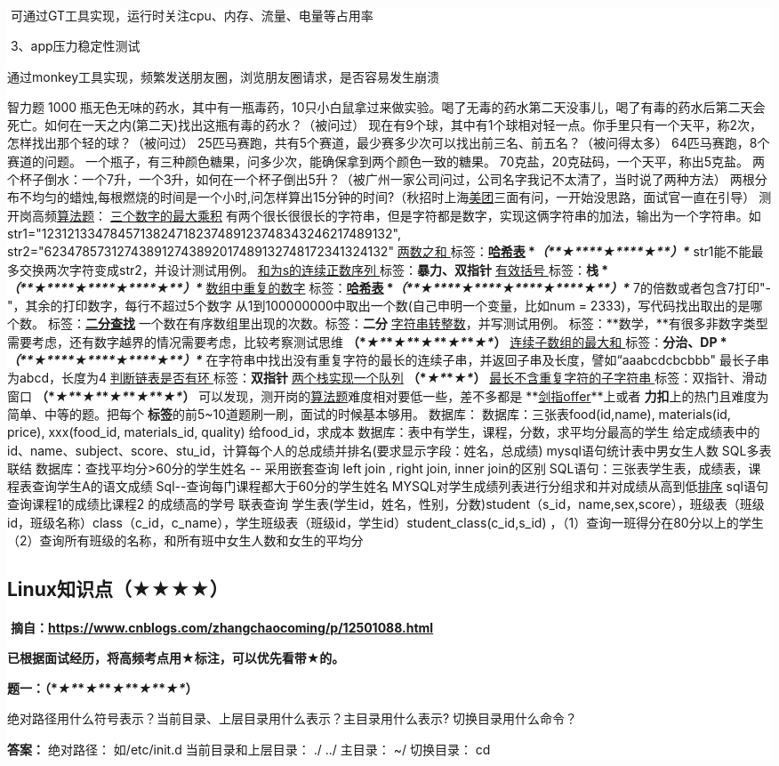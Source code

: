 ​       可通过GT工具实现，运行时关注cpu、内存、流量、电量等占用率     

​      3、app压力稳定性测试     

​       通过monkey工具实现，频繁发送朋友圈，浏览朋友圈请求，是否容易发生崩溃     

  智力题                 1000 瓶无色无味的药水，其中有一瓶毒药，10只小白鼠拿过来做实验。喝了无毒的药水第二天没事儿，喝了有毒的药水后第二天会死亡。如何在一天之内(第二天)找出这瓶有毒的药水？（被问过）         现在有9个球，其中有1个球相对轻一点。你手里只有一个天平，称2次，怎样找出那个轻的球？（被问过）         25匹马赛跑，共有5个赛道，最少赛多少次可以找出前三名、前五名？（被问得太多）         64匹马赛跑，8个赛道的问题。         一个瓶子，有三种颜色糖果，问多少次，能确保拿到两个颜色一致的糖果。         70克盐，20克砝码，一个天平，称出5克盐。         两个杯子倒水：一个7升，一个3升，如何在一个杯子倒出5升？（被广州一家公司问过，公司名字我记不太清了，当时说了两种方法）
          两根分布不均匀的蜡烛,每根燃烧的时间是一个小时,问怎样算出15分钟的时间?（秋招时上海[美团]()三面有问，一开始没思路，面试官一直在引导）         测开岗高频[算法题]()：                                    [三个数字的最大乘积](https://leetcode-cn.com/problems/maximum-product-of-three-numbers/)           有两个很长很很长的字符串，但是字符都是数字，实现这俩字符串的加法，输出为一个字符串。如str1="1231213347845713824718237489123748343246217489132", str2="623478573127438912743892017489132748172341324132"           [两数之和 ](https://leetcode-cn.com/problems/two-sum/)标签：**[哈希表]() \**（\*\*★\*\*\*\*★\*\*\*\*★\*\*）\****           str1能不能最多交换两次字符变成str2，并设计测试用例。           [和为s的连续正数序列 ](https://leetcode-cn.com/problems/he-wei-sde-lian-xu-zheng-shu-xu-lie-lcof/) 标签：**暴力、双指针**           [有效括号 ](https://leetcode-cn.com/problems/valid-parentheses/)标签：**栈 \**（\*\*★\*\*\*\*★\*\*\*\*★\*\*\*\*★\*\*）\****           [数组中重复的数字](https://leetcode-cn.com/problems/shu-zu-zhong-zhong-fu-de-shu-zi-lcof/) 标签：**[哈希表]() \**（\*\*★\*\*\*\*★\*\*\*\*★\*\*\*\*★\*\*\*\*★\*\*）\****           7的倍数或者包含7打印"-"，其余的打印数字，每行不超过5个数字           从1到100000000中取出一个数(自己申明一个变量，比如num = 2333)，写代码找出取出的是哪个数。  标签：**[二分查找]()**           一个数在有序数组里出现的次数。标签：**二分**           [字符串转整数](https://leetcode-cn.com/problems/ba-zi-fu-chuan-zhuan-huan-cheng-zheng-shu-lcof/solution/mian-shi-ti-67-ba-zi-fu-chuan-zhuan-huan-cheng-z-4/)，并写测试用例。  标签：**数学，**有很多非数字类型需要考虑，还有数字越界的情况需要考虑，比较考察测试思维 **（\**★\**\**★\**\**★\**\**★\**\**★\**）**           [连续子数组的最大和 ](https://leetcode-cn.com/problems/lian-xu-zi-shu-zu-de-zui-da-he-lcof/)标签：**分治、DP \**（\*\*★\*\*\*\*★\*\*\*\*★\*\*\*\*★\*\*）\****           在字符串中找出没有重复字符的最长的连续子串，并返回子串及长度，譬如“aaabcdcbcbbb" 最长子串为abcd，长度为4           [判断链表是否有环 ](https://leetcode-cn.com/problems/linked-list-cycle/)标签：**双指针**           [两个栈实现一个队列](https://leetcode-cn.com/problems/yong-liang-ge-zhan-shi-xian-dui-lie-lcof/) **（\**★\**\**★\**）**           [最长不含重复字符的子字符串 ](https://leetcode-cn.com/problems/zui-chang-bu-han-zhong-fu-zi-fu-de-zi-zi-fu-chuan-lcof/)标签：双指针、滑动窗口 **（\**★\**\**★\**\**★\**\**★\**\**★\**）**                            可以发现，测开岗的[算法题]()难度相对要低一些，差不多都是         **[剑指offer]()**上或者         **力扣**上的热门且难度为简单、中等的题。把每个         **标签**的前5~10道题刷一刷，面试的时候基本够用。                                            数据库：                             数据库：三张表food(id,name), materials(id, price), xxx(food_id, materials_id, quality) 给food_id，求成本                                             数据库：表中有学生，课程，分数，求平均分最高的学生           给定成绩表中的id、name、subject、score、stu_id，计算每个人的总成绩并排名(要求显示字段：姓名，总成绩)           mysql语句统计表中男女生人数           SQL多表联结           数据库：查找平均分>60分的学生姓名 -- 采用嵌套查询           left join , right join, inner join的区别           SQL语句：三张表学生表，成绩表，课程表查询学生A的语文成绩           Sql--查询每门课程都大于60分的学生姓名           MYSQL对学生成绩列表进行分组求和并对成绩从高到低[排序]()           sql语句查询课程1的成绩比课程2 的成绩高的学号           联表查询 学生表(学生id，姓名，性别，分数)student（s_id，name,sex,score），班级表（班级id，班级名称）class（c_id，c_name），学生班级表（班级id，学生id）student_class(c_id,s_id) ，（1）查询一班得分在80分以上的学生 （2）查询所有班级的名称，和所有班中女生人数和女生的平均分                         

##  Linux知识点（★★★★） 

​       **摘自：https://www.cnblogs.com/zhangchaocoming/p/12501088.html**      

​       **已根据面试经历，将高频考点用★标注，可以优先看带★的。**      

​       **题一：（\**★\**\**★\**\**★\**\**★\**\**★\**）**      

 绝对路径用什么符号表示？当前目录、上层目录用什么表示？主目录用什么表示? 切换目录用什么命令？ 

 **答案：**
 绝对路径： 如/etc/init.d
 当前目录和上层目录： ./ ../
 主目录： ~/
 切换目录： cd 
